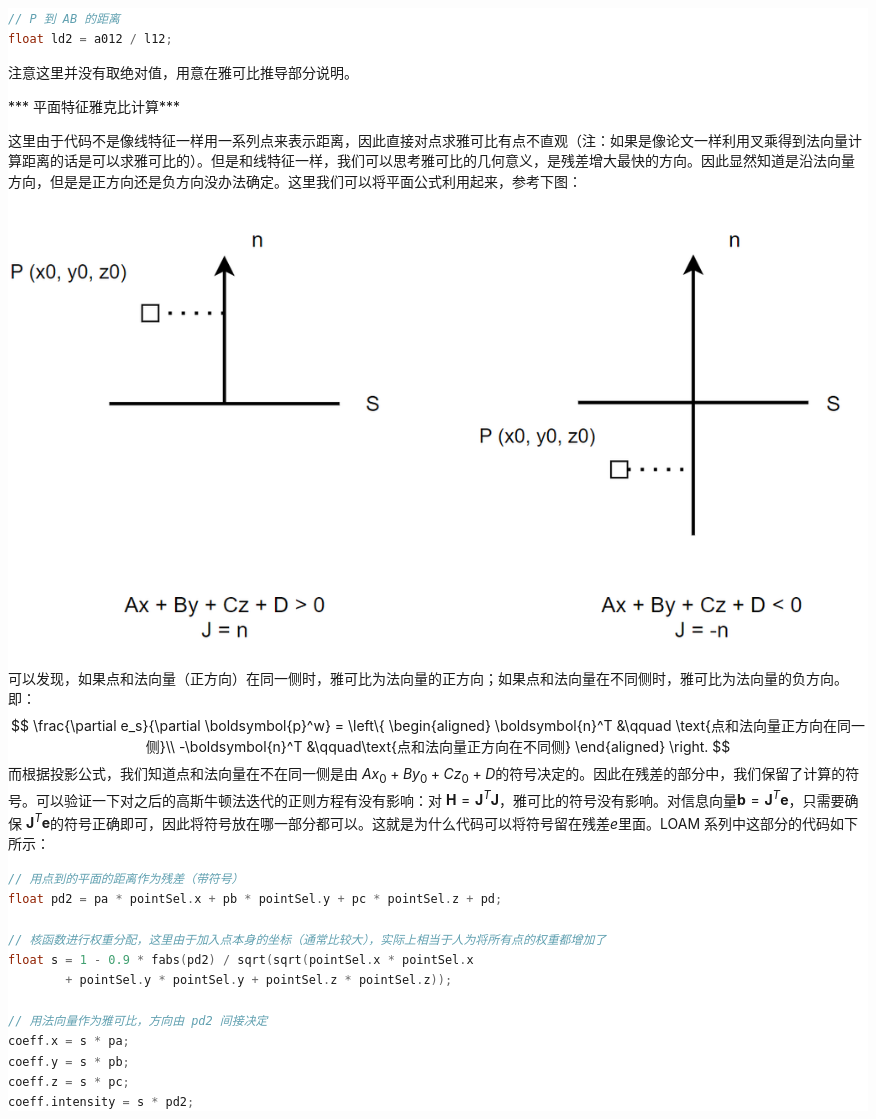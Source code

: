 ```c++
// P 到 AB 的距离
float ld2 = a012 / l12;
```

注意这里并没有取绝对值，用意在雅可比推导部分说明。

*** 平面特征雅克比计算***

​		这里由于代码不是像线特征一样用一系列点来表示距离，因此直接对点求雅可比有点不直观（注：如果是像论文一样利用叉乘得到法向量计算距离的话是可以求雅可比的）。但是和线特征一样，我们可以思考雅可比的几何意义，是残差增大最快的方向。因此显然知道是沿法向量方向，但是是正方向还是负方向没办法确定。这里我们可以将平面公式利用起来，参考下图：

![](./picture/26.png)

可以发现，如果点和法向量（正方向）在同一侧时，雅可比为法向量的正方向；如果点和法向量在不同侧时，雅可比为法向量的负方向。即：
$$
\frac{\partial e_s}{\partial \boldsymbol{p}^w} =
\left\{
\begin{aligned}
    \boldsymbol{n}^T &\qquad \text{点和法向量正方向在同一侧}\\
    -\boldsymbol{n}^T &\qquad\text{点和法向量正方向在不同侧}
\end{aligned}
\right.
$$
而根据投影公式，我们知道点和法向量在不在同一侧是由 $Ax_0 + By_0 + Cz_0 + D$的符号决定的。因此在残差的部分中，我们保留了计算的符号。可以验证一下对之后的高斯牛顿法迭代的正则方程有没有影响：对 $\boldsymbol{H} = \boldsymbol{J}^T\boldsymbol{J}$，雅可比的符号没有影响。对信息向量$\boldsymbol{b} = \boldsymbol{J}^T\boldsymbol{e}$，只需要确保 $\boldsymbol{J}^T\boldsymbol{e}$的符号正确即可，因此将符号放在哪一部分都可以。这就是为什么代码可以将符号留在残差$e$里面。LOAM 系列中这部分的代码如下所示：

```c++
// 用点到的平面的距离作为残差（带符号）
float pd2 = pa * pointSel.x + pb * pointSel.y + pc * pointSel.z + pd;

// 核函数进行权重分配，这里由于加入点本身的坐标（通常比较大），实际上相当于人为将所有点的权重都增加了
float s = 1 - 0.9 * fabs(pd2) / sqrt(sqrt(pointSel.x * pointSel.x
        + pointSel.y * pointSel.y + pointSel.z * pointSel.z));

// 用法向量作为雅可比，方向由 pd2 间接决定
coeff.x = s * pa;
coeff.y = s * pb;
coeff.z = s * pc;
coeff.intensity = s * pd2;
```
